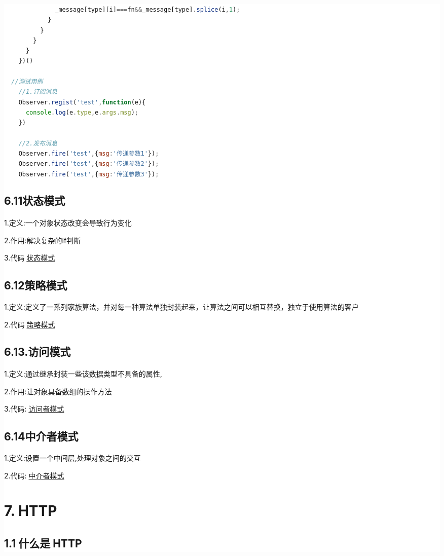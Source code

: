 ```js
              _message[type][i]===fn&&_message[type].splice(i,1);
            }
          }
        }
      }
    })()

  //测试用例
    //1.订阅消息
    Observer.regist('test',function(e){
      console.log(e.type,e.args.msg);
    })

    //2.发布消息
    Observer.fire('test',{msg:'传递参数1'});
    Observer.fire('test',{msg:'传递参数2'});
    Observer.fire('test',{msg:'传递参数3'});
```

## 6.11状态模式

1.定义:一个对象状态改变会导致行为变化

2.作用:解决复杂的if判断

3.代码 [状态模式](https://www.jianshu.com/p/ec9b9a1cd148)

## 6.12策略模式

1.定义:定义了一系列家族算法，并对每一种算法单独封装起来，让算法之间可以相互替换，独立于使用算法的客户

2.代码 [策略模式](https://www.cnblogs.com/Medeor/p/5001841.html)

## 6.13.访问模式

1.定义:通过继承封装一些该数据类型不具备的属性,

2.作用:让对象具备数组的操作方法

3.代码: [访问者模式](https://blog.csdn.net/itpinpai/article/details/51644922)

## 6.14中介者模式

1.定义:设置一个中间层,处理对象之间的交互

2.代码: [中介者模式](https://www.cnblogs.com/xiaohuochai/p/8042198.html)

# 7. HTTP

## 1.1 什么是 HTTP
